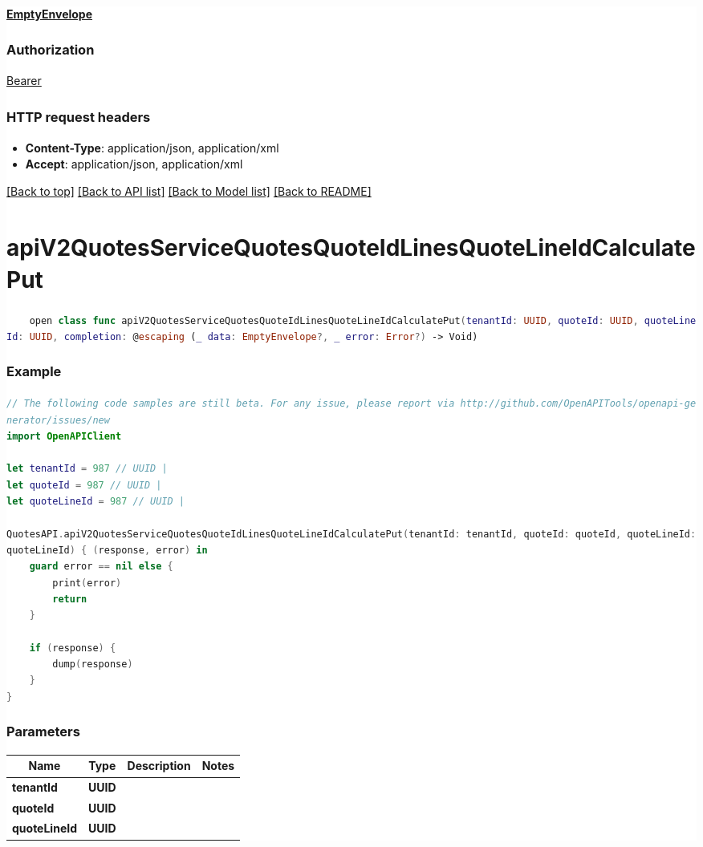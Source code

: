 [**EmptyEnvelope**](EmptyEnvelope.md)

### Authorization

[Bearer](../README.md#Bearer)

### HTTP request headers

 - **Content-Type**: application/json, application/xml
 - **Accept**: application/json, application/xml

[[Back to top]](#) [[Back to API list]](../README.md#documentation-for-api-endpoints) [[Back to Model list]](../README.md#documentation-for-models) [[Back to README]](../README.md)

# **apiV2QuotesServiceQuotesQuoteIdLinesQuoteLineIdCalculatePut**
```swift
    open class func apiV2QuotesServiceQuotesQuoteIdLinesQuoteLineIdCalculatePut(tenantId: UUID, quoteId: UUID, quoteLineId: UUID, completion: @escaping (_ data: EmptyEnvelope?, _ error: Error?) -> Void)
```



### Example
```swift
// The following code samples are still beta. For any issue, please report via http://github.com/OpenAPITools/openapi-generator/issues/new
import OpenAPIClient

let tenantId = 987 // UUID | 
let quoteId = 987 // UUID | 
let quoteLineId = 987 // UUID | 

QuotesAPI.apiV2QuotesServiceQuotesQuoteIdLinesQuoteLineIdCalculatePut(tenantId: tenantId, quoteId: quoteId, quoteLineId: quoteLineId) { (response, error) in
    guard error == nil else {
        print(error)
        return
    }

    if (response) {
        dump(response)
    }
}
```

### Parameters

Name | Type | Description  | Notes
------------- | ------------- | ------------- | -------------
 **tenantId** | **UUID** |  | 
 **quoteId** | **UUID** |  | 
 **quoteLineId** | **UUID** |  | 
